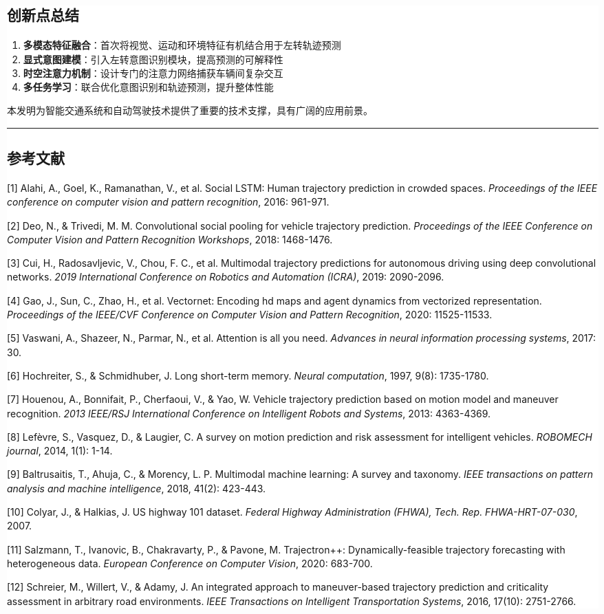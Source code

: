 
## 创新点总结

1. **多模态特征融合**：首次将视觉、运动和环境特征有机结合用于左转轨迹预测
2. **显式意图建模**：引入左转意图识别模块，提高预测的可解释性
3. **时空注意力机制**：设计专门的注意力网络捕获车辆间复杂交互
4. **多任务学习**：联合优化意图识别和轨迹预测，提升整体性能

本发明为智能交通系统和自动驾驶技术提供了重要的技术支撑，具有广阔的应用前景。

---

## 参考文献

[1] Alahi, A., Goel, K., Ramanathan, V., et al. Social LSTM: Human trajectory prediction in crowded spaces. *Proceedings of the IEEE conference on computer vision and pattern recognition*, 2016: 961-971.

[2] Deo, N., & Trivedi, M. M. Convolutional social pooling for vehicle trajectory prediction. *Proceedings of the IEEE Conference on Computer Vision and Pattern Recognition Workshops*, 2018: 1468-1476.

[3] Cui, H., Radosavljevic, V., Chou, F. C., et al. Multimodal trajectory predictions for autonomous driving using deep convolutional networks. *2019 International Conference on Robotics and Automation (ICRA)*, 2019: 2090-2096.

[4] Gao, J., Sun, C., Zhao, H., et al. Vectornet: Encoding hd maps and agent dynamics from vectorized representation. *Proceedings of the IEEE/CVF Conference on Computer Vision and Pattern Recognition*, 2020: 11525-11533.

[5] Vaswani, A., Shazeer, N., Parmar, N., et al. Attention is all you need. *Advances in neural information processing systems*, 2017: 30.

[6] Hochreiter, S., & Schmidhuber, J. Long short-term memory. *Neural computation*, 1997, 9(8): 1735-1780.

[7] Houenou, A., Bonnifait, P., Cherfaoui, V., & Yao, W. Vehicle trajectory prediction based on motion model and maneuver recognition. *2013 IEEE/RSJ International Conference on Intelligent Robots and Systems*, 2013: 4363-4369.

[8] Lefèvre, S., Vasquez, D., & Laugier, C. A survey on motion prediction and risk assessment for intelligent vehicles. *ROBOMECH journal*, 2014, 1(1): 1-14.

[9] Baltrusaitis, T., Ahuja, C., & Morency, L. P. Multimodal machine learning: A survey and taxonomy. *IEEE transactions on pattern analysis and machine intelligence*, 2018, 41(2): 423-443.

[10] Colyar, J., & Halkias, J. US highway 101 dataset. *Federal Highway Administration (FHWA), Tech. Rep. FHWA-HRT-07-030*, 2007.

[11] Salzmann, T., Ivanovic, B., Chakravarty, P., & Pavone, M. Trajectron++: Dynamically-feasible trajectory forecasting with heterogeneous data. *European Conference on Computer Vision*, 2020: 683-700.

[12] Schreier, M., Willert, V., & Adamy, J. An integrated approach to maneuver-based trajectory prediction and criticality assessment in arbitrary road environments. *IEEE Transactions on Intelligent Transportation Systems*, 2016, 17(10): 2751-2766.

